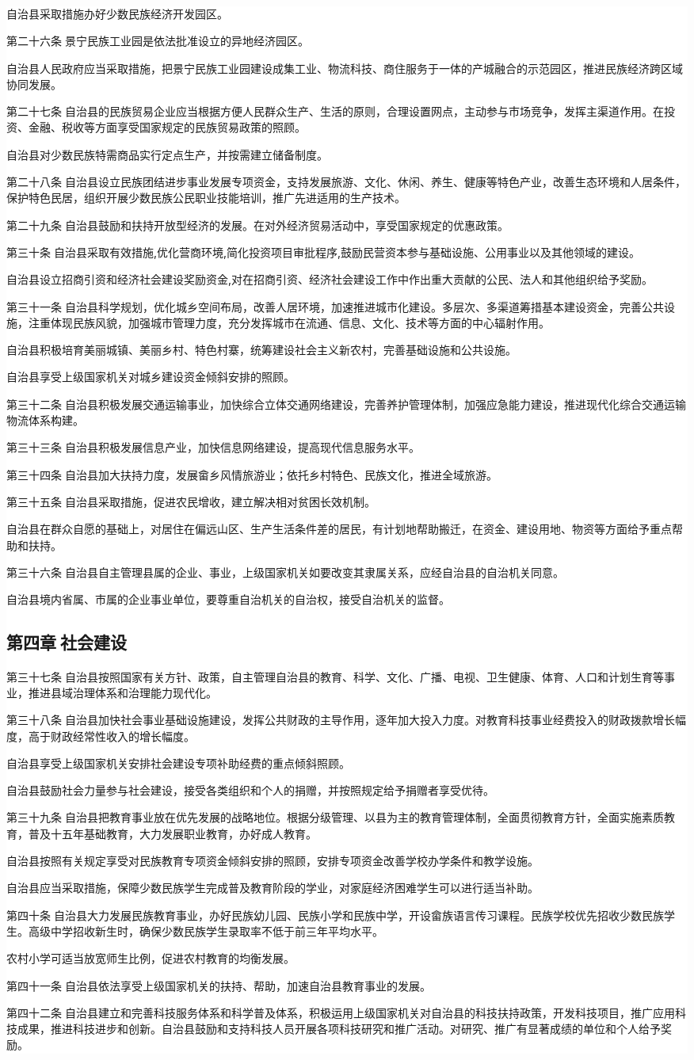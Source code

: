 自治县采取措施办好少数民族经济开发园区。

第二十六条 景宁民族工业园是依法批准设立的异地经济园区。

自治县人民政府应当采取措施，把景宁民族工业园建设成集工业、物流科技、商住服务于一体的产城融合的示范园区，推进民族经济跨区域协同发展。

第二十七条 自治县的民族贸易企业应当根据方便人民群众生产、生活的原则，合理设置网点，主动参与市场竞争，发挥主渠道作用。在投资、金融、税收等方面享受国家规定的民族贸易政策的照顾。

自治县对少数民族特需商品实行定点生产，并按需建立储备制度。

第二十八条 自治县设立民族团结进步事业发展专项资金，支持发展旅游、文化、休闲、养生、健康等特色产业，改善生态环境和人居条件，保护特色民居，组织开展少数民族公民职业技能培训，推广先进适用的生产技术。

第二十九条 自治县鼓励和扶持开放型经济的发展。在对外经济贸易活动中，享受国家规定的优惠政策。

第三十条 自治县采取有效措施,优化营商环境,简化投资项目审批程序,鼓励民营资本参与基础设施、公用事业以及其他领域的建设。

自治县设立招商引资和经济社会建设奖励资金,对在招商引资、经济社会建设工作中作出重大贡献的公民、法人和其他组织给予奖励。

第三十一条 自治县科学规划，优化城乡空间布局，改善人居环境，加速推进城市化建设。多层次、多渠道筹措基本建设资金，完善公共设施，注重体现民族风貌，加强城市管理力度，充分发挥城市在流通、信息、文化、技术等方面的中心辐射作用。

自治县积极培育美丽城镇、美丽乡村、特色村寨，统筹建设社会主义新农村，完善基础设施和公共设施。

自治县享受上级国家机关对城乡建设资金倾斜安排的照顾。

第三十二条 自治县积极发展交通运输事业，加快综合立体交通网络建设，完善养护管理体制，加强应急能力建设，推进现代化综合交通运输物流体系构建。

第三十三条 自治县积极发展信息产业，加快信息网络建设，提高现代信息服务水平。

第三十四条 自治县加大扶持力度，发展畲乡风情旅游业；依托乡村特色、民族文化，推进全域旅游。

第三十五条 自治县采取措施，促进农民增收，建立解决相对贫困长效机制。

自治县在群众自愿的基础上，对居住在偏远山区、生产生活条件差的居民，有计划地帮助搬迁，在资金、建设用地、物资等方面给予重点帮助和扶持。

第三十六条 自治县自主管理县属的企业、事业，上级国家机关如要改变其隶属关系，应经自治县的自治机关同意。

自治县境内省属、市属的企业事业单位，要尊重自治机关的自治权，接受自治机关的监督。

## 第四章  社会建设

第三十七条 自治县按照国家有关方针、政策，自主管理自治县的教育、科学、文化、广播、电视、卫生健康、体育、人口和计划生育等事业，推进县域治理体系和治理能力现代化。

第三十八条 自治县加快社会事业基础设施建设，发挥公共财政的主导作用，逐年加大投入力度。对教育科技事业经费投入的财政拨款增长幅度，高于财政经常性收入的增长幅度。

自治县享受上级国家机关安排社会建设专项补助经费的重点倾斜照顾。

自治县鼓励社会力量参与社会建设，接受各类组织和个人的捐赠，并按照规定给予捐赠者享受优待。

第三十九条 自治县把教育事业放在优先发展的战略地位。根据分级管理、以县为主的教育管理体制，全面贯彻教育方针，全面实施素质教育，普及十五年基础教育，大力发展职业教育，办好成人教育。

自治县按照有关规定享受对民族教育专项资金倾斜安排的照顾，安排专项资金改善学校办学条件和教学设施。

自治县应当采取措施，保障少数民族学生完成普及教育阶段的学业，对家庭经济困难学生可以进行适当补助。

第四十条 自治县大力发展民族教育事业，办好民族幼儿园、民族小学和民族中学，开设畲族语言传习课程。民族学校优先招收少数民族学生。高级中学招收新生时，确保少数民族学生录取率不低于前三年平均水平。

农村小学可适当放宽师生比例，促进农村教育的均衡发展。

第四十一条 自治县依法享受上级国家机关的扶持、帮助，加速自治县教育事业的发展。

第四十二条 自治县建立和完善科技服务体系和科学普及体系，积极运用上级国家机关对自治县的科技扶持政策，开发科技项目，推广应用科技成果，推进科技进步和创新。自治县鼓励和支持科技人员开展各项科技研究和推广活动。对研究、推广有显著成绩的单位和个人给予奖励。
